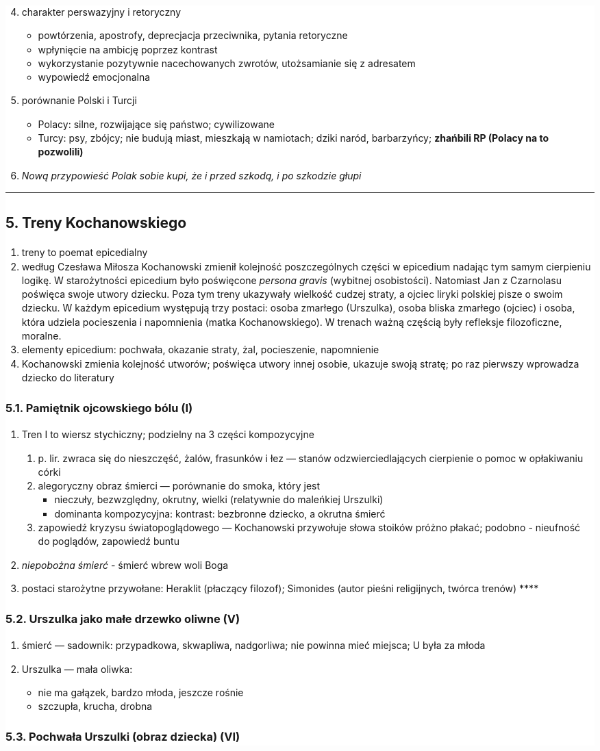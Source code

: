 4. charakter perswazyjny i retoryczny
   - powtórzenia, apostrofy, deprecjacja przeciwnika, pytania retoryczne
   - wpłynięcie na ambicję poprzez kontrast
   - wykorzystanie pozytywnie nacechowanych zwrotów, utożsamianie się z adresatem
   - wypowiedź emocjonalna

5. porównanie Polski i Turcji
   - Polacy: silne, rozwijające się państwo; cywilizowane
   - Turcy: psy, zbójcy; nie budują miast, mieszkają w namiotach; dziki naród, barbarzyńcy; **zhańbili RP (Polacy na to pozwolili)**

6. *Nową przypowieść Polak sobie kupi, że i przed szkodą, i po szkodzie głupi*

---

## 5. Treny Kochanowskiego

1. treny to poemat epicedialny
2. według Czesława Miłosza Kochanowski zmienił kolejność poszczególnych części w epicedium nadając tym samym cierpieniu logikę. W starożytności epicedium było poświęcone *persona gravis* (wybitnej osobistości). Natomiast Jan z Czarnolasu poświęca swoje utwory dziecku. Poza tym treny ukazywały wielkość cudzej straty, a ojciec liryki polskiej pisze o swoim dziecku. W każdym epicedium występują trzy postaci: osoba zmarłego (Urszulka), osoba bliska zmarłego (ojciec) i osoba, która udziela pocieszenia i napomnienia (matka Kochanowskiego). W trenach ważną częścią były refleksje filozoficzne, moralne.
3. elementy epicedium: pochwała, okazanie straty, żal, pocieszenie, napomnienie
4. Kochanowski zmienia kolejność utworów; poświęca utwory innej osobie, ukazuje swoją stratę; po raz pierwszy wprowadza dziecko do literatury

### 5.1. Pamiętnik ojcowskiego bólu (I)

1. Tren I to wiersz stychiczny; podzielny na 3 części kompozycyjne
   1. p. lir. zwraca się do nieszczęść, żalów, frasunków i łez — stanów odzwierciedlających cierpienie o pomoc w opłakiwaniu córki
   2. alegoryczny obraz śmierci — porównanie do smoka, który jest
      - nieczuły, bezwzględny, okrutny, wielki (relatywnie do maleńkiej Urszulki)
      - dominanta kompozycyjna: kontrast: bezbronne dziecko, a okrutna śmierć
   3. zapowiedź kryzysu światopoglądowego — Kochanowski przywołuje słowa stoików próżno płakać; podobno - nieufność do poglądów, zapowiedź buntu

2. *niepobożna śmierć* - śmierć wbrew woli Boga
3. postaci starożytne przywołane: Heraklit (płaczący filozof); Simonides (autor pieśni religijnych, twórca trenów) ****

### 5.2. Urszulka jako małe drzewko oliwne (V)

1. śmierć — sadownik: przypadkowa, skwapliwa, nadgorliwa; nie powinna mieć miejsca; U była za młoda

2. Urszulka — mała oliwka:
   - nie ma gałązek, bardzo młoda, jeszcze rośnie
   - szczupła, krucha, drobna

### 5.3. Pochwała Urszulki (obraz dziecka) (VI)
